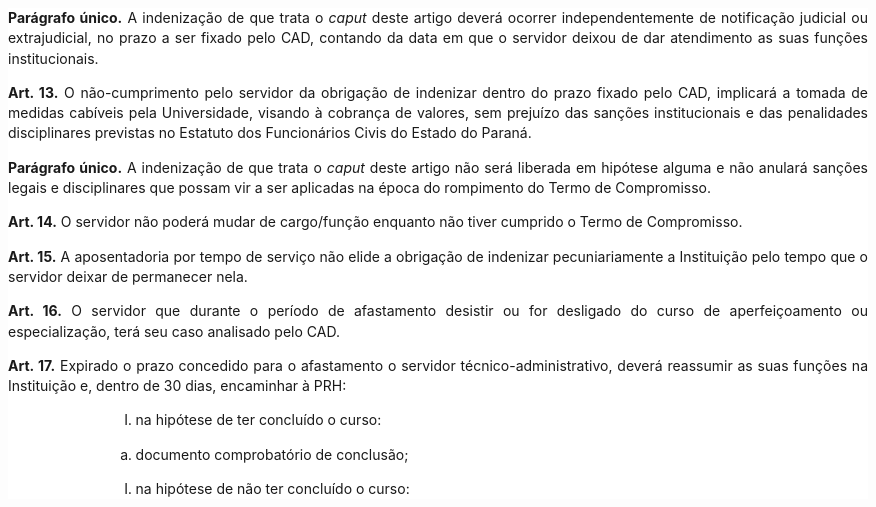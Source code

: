 <P ALIGN="JUSTIFY">&#9;&#9;<B>Par&aacute;grafo &uacute;nico.</B> A indeniza&ccedil;&atilde;o de que trata o <I>caput</I> deste artigo dever&aacute; ocorrer independentemente de notifica&ccedil;&atilde;o judicial ou extrajudicial, no prazo a ser fixado pelo CAD, contando da data em que o servidor deixou de dar atendimento as suas fun&ccedil;&otilde;es institucionais.</P>
<P ALIGN="JUSTIFY">&#9;&#9;<B>Art. 13.</B> O n&atilde;o-cumprimento pelo servidor da obriga&ccedil;&atilde;o de indenizar dentro do prazo fixado pelo CAD, implicar&aacute; a tomada de medidas cab&iacute;veis pela Universidade, visando &agrave; cobran&ccedil;a de valores, sem preju&iacute;zo das san&ccedil;&otilde;es institucionais e das penalidades disciplinares previstas no Estatuto dos Funcion&aacute;rios Civis do Estado do Paran&aacute;.</P>
<P ALIGN="JUSTIFY">&#9;&#9;<B>Par&aacute;grafo &uacute;nico.</B> A indeniza&ccedil;&atilde;o de que trata o <I>caput</I> deste artigo n&atilde;o ser&aacute; liberada em hip&oacute;tese alguma e n&atilde;o anular&aacute; san&ccedil;&otilde;es legais e disciplinares que possam vir a ser aplicadas na &eacute;poca do rompimento do Termo de Compromisso.</P>
<P ALIGN="JUSTIFY">&#9;&#9;<B>Art. 14.</B> O servidor n&atilde;o poder&aacute; mudar de cargo/fun&ccedil;&atilde;o enquanto n&atilde;o tiver cumprido o Termo de Compromisso.</P>
<P ALIGN="JUSTIFY">&#9;&#9;<B>Art. 15.</B> A aposentadoria por tempo de servi&ccedil;o n&atilde;o elide a obriga&ccedil;&atilde;o de indenizar pecuniariamente a Institui&ccedil;&atilde;o pelo tempo que o servidor deixar de permanecer nela.</P>
<P ALIGN="JUSTIFY">&#9;&#9;<B>Art. 16.</B> O servidor que durante o per&iacute;odo de afastamento desistir ou for desligado do curso de aperfei&ccedil;oamento ou especializa&ccedil;&atilde;o, ter&aacute; seu caso analisado pelo CAD.</P>
<P ALIGN="JUSTIFY">&#9;&#9;<B>Art. 17.</B> Expirado o prazo concedido para o afastamento o servidor t&eacute;cnico-administrativo, dever&aacute; reassumir as suas fun&ccedil;&otilde;es na Institui&ccedil;&atilde;o e, dentro de 30 dias, encaminhar &agrave; PRH:</P>
<OL TYPE="I">
<DIR>
<DIR>

<OL TYPE="I">

<P ALIGN="JUSTIFY"><LI>na hip&oacute;tese de ter conclu&iacute;do o curso:</LI></P></OL>
</DIR>
</DIR>
</OL>

<OL TYPE="a">
<DIR>
<DIR>

<OL TYPE="a">

<P ALIGN="JUSTIFY"><LI>documento comprobat&oacute;rio de conclus&atilde;o;</LI></P></OL>
</DIR>
</DIR>
</OL>

<OL START=2 TYPE="I">
<DIR>
<DIR>

<OL TYPE="I">

<P ALIGN="JUSTIFY"><LI>na hip&oacute;tese de n&atilde;o ter conclu&iacute;do o curso:</LI></P></OL>
</DIR>
</DIR>
</OL>
